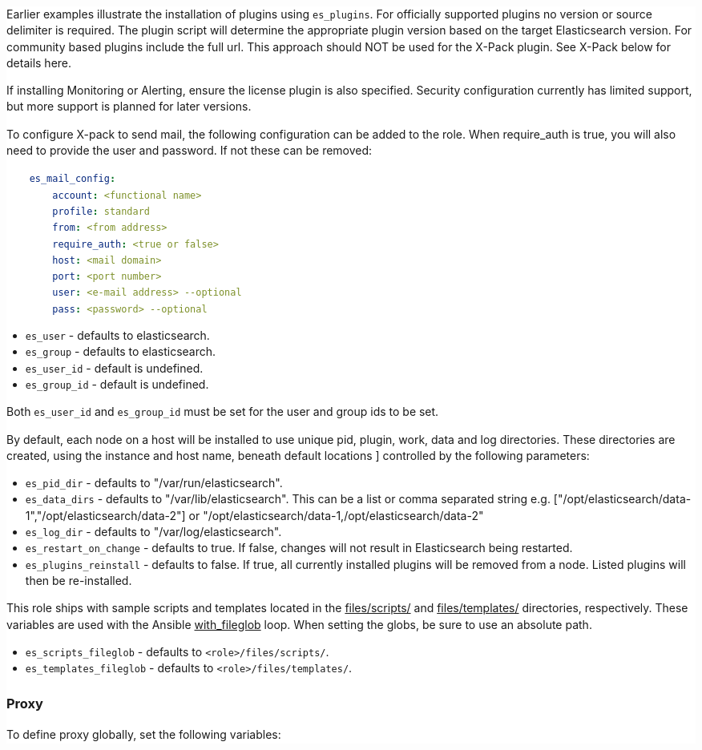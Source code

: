 Earlier examples illustrate the installation of plugins using `es_plugins`.  For officially supported plugins no version or source delimiter is required. The plugin script will determine the appropriate plugin version based on the target Elasticsearch version.  For community based plugins include the full url.  This approach should NOT be used for the X-Pack plugin.  See X-Pack below for details here.
 
If installing Monitoring or Alerting, ensure the license plugin is also specified.  Security configuration currently has limited support, but more support is planned for later versions.

To configure X-pack to send mail, the following configuration can be added to the role. When require_auth is true, you will also need to provide the user and password. If not these can be removed:
```yaml
    es_mail_config:
        account: <functional name>
        profile: standard
        from: <from address>
        require_auth: <true or false>
        host: <mail domain>
        port: <port number>
        user: <e-mail address> --optional
        pass: <password> --optional
```

* ```es_user``` - defaults to elasticsearch.
* ```es_group``` - defaults to elasticsearch.
* ```es_user_id``` - default is undefined.
* ```es_group_id``` - default is undefined.

Both ```es_user_id``` and ```es_group_id``` must be set for the user and group ids to be set. 

By default, each node on a host will be installed to use unique pid, plugin, work, data and log directories.  These directories are created, using the instance and host name, beneath default locations ]
controlled by the following parameters:

* ```es_pid_dir``` - defaults to "/var/run/elasticsearch".
* ```es_data_dirs``` - defaults to "/var/lib/elasticsearch".  This can be a list or comma separated string e.g. ["/opt/elasticsearch/data-1","/opt/elasticsearch/data-2"] or "/opt/elasticsearch/data-1,/opt/elasticsearch/data-2"
* ```es_log_dir``` - defaults to "/var/log/elasticsearch".
* ```es_restart_on_change``` - defaults to true.  If false, changes will not result in Elasticsearch being restarted.
* ```es_plugins_reinstall``` - defaults to false.  If true, all currently installed plugins will be removed from a node.  Listed plugins will then be re-installed.  

This role ships with sample scripts and templates located in the [files/scripts/](files/scripts) and [files/templates/](files/templates) directories, respectively. These variables are used with the Ansible [with_fileglob](http://docs.ansible.com/ansible/playbooks_loops.html#id4) loop. When setting the globs, be sure to use an absolute path.
* ```es_scripts_fileglob``` - defaults to `<role>/files/scripts/`.
* ```es_templates_fileglob``` - defaults to `<role>/files/templates/`.

### Proxy

To define proxy globally, set the following variables:

